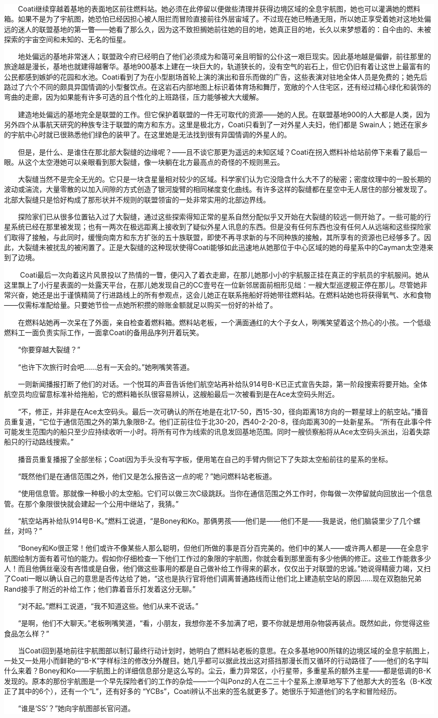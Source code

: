 　　Coati继续穿越着基地的表面地区前往燃料站。她必须在此停留以便做些清理并获得边境区域的全息宇航图，她也可以灌满她的燃料箱。如果不是为了宇航图，她恐怕已经因担心被人阻拦而冒险直接前往外层宙域了。不过现在她已畅通无阻，所以她正享受着她对这地处偏远的迷人的联盟基地的第一瞥——她看了那么久，因为这不致担搁她前往她的目的地，她真正目的地，长久以来梦想着的：自仐由的、未被探索的宇宙空间和未知的、无名的恒星。

　　地处偏远的基地非常迷人；联盟政仐府已经明白了他们必须成为和蔼可亲且明智的公仆这一艰巨现实。因此基地越是偏僻，前往那里的旅途越是漫长，基地也就建得越奢华。基地900基本上建在一块巨大的，轨道狭长的，没有空气的岩石上，但它仍旧有着让这世上最富有的公民都感到嫉妒的花园和水池。Coati看到了为在小型剧场首轮上演的演出和音乐而做的广告，这些表演对驻地全体人员是免费的；她先后路过了六个不同的颇具异国情调的小型餐饮点。在这岩石内部地图上标识着体育场和舞厅，宽敞的个人住宅区，还有经过精心绿化和装饰的弯曲的走廊，因为如果能有许多可选的且个性化的上班路径，压力能够被大大缓解。

　　建造地处偏远的基地完全是联盟的工作。但它保护着联盟的一件无可取代的资源——她的人民。在联盟基地900的人大都是人类，因为另外四个从事航天研究的种族专注于联盟的南方和东方。这里是极北方，Coati只看到了一对外星人夫妇，他们都是 Swain人；她还在家乡的宇航中心时就已很熟悉他们绿色的装甲了。在这里她是无法找到很有异国情调的外星人的。

　　但是，是什么、是谁住在那北部大裂缝的边缘呢？——且不谈它那更为遥远的未知区域？Coati在拐入燃料补给站前停下来看了最后一眼。从这个太空港她可以亲眼看到那大裂缝，像一块躺在北方最高点的奇怪的不规则黑云。

　　大裂缝当然不是完全无光的。它只是一块含星量相对较少的区域。科学家们认为它没隐含什么大不了的秘密；密度纹理中的一股长期的波动或湍流，大量零散的以加入间隙的方式创造了银河旋臂的相同梯度变化曲线。有许多这样的裂缝都在星空中无人居住的部分被发现了。北部大裂缝只是恰好构成了那形状并不规则的联盟领宙的一处非常实用的北部边界线。

　　探险家们已从很多位置钻入过了大裂缝，通过这些探索得知正常的星系自然分配似乎又开始在大裂缝的较远一侧开始了。一些可能的行星系统已经在那里被发现；也有一两次在极远距离上接收到了疑似外星人讯息的东西。但是没有任何东西也没有任何人从远端和这些探险家们取得了接触，与此同时，缓慢向南方和东方扩张的五十族联盟，即使不再寻求新的与不同种族的接触，其所享有的资源也已经够多了。因此，大裂缝未被扰乱的被闲置了。正是大裂缝的这种现状使得Coati能够如此迅速地从她那位于中心区域的她的母星系中的Cayman太空港来到了边境。

　　 Coati最后一次向着这片风景投以了热情的一瞥，便闪入了着衣走廊，在那儿她那小小的宇航服正挂在真正的宇航员的宇航服间。她从这里飘上了小行星表面的一处露天平台，在那儿她发现自己的CC壹号在一位新邻居面前相形见绌：一艘大型巡逻舰正停在那儿。尽管她非常兴奋，她还是出于谨慎精简了行进路线上的所有参观点，这会儿她正在联系拖船好将她带往燃料站。在燃料站她也将获得氧气、水和食物——仅需标准配给量。只要她节俭一点她所积攒的赊账金额就足以购买一份好的补给了。

　　在燃料站她再一次呆在了外面，亲自检查着燃料箱。燃料站老板，一个满面通红的大个子女人，咧嘴笑望着这个热心的小孩。一个低级燃料工一面负责实际工作，一面拿Coati的备用品序列开着玩笑。

　　“你要穿越大裂缝？”

　　“也许下次旅行时会吧……总有一天会的。”她咧嘴笑答道。

　　一则新闻播报打断了他们的对话。一个悦耳的声音告诉他们航空站再补给队914号B-K已正式宣告失踪，第一阶段搜索将要开始。全体航空员均应留意标准补给拖船，它的燃料箱长队很容易辨认，这艘船最后一次被看到是在Ace太空码头附近。

　　“不，修正，并非是在Ace太空码头。最后一次可确认的所在地是在北17-50，西15-30，径向距离18方向的一颗星球上的航空站。”播音员重复道，“它位于通信范围之外的第九象限B-Z。他们正前往位于北30-20，西40-2-20-8，径向距离30的一处新星系。
“所有在此事仐件可能发生范围内的船只至少应持续收听一小时。将所有可作为线索的讯息发回基地范围。同时一艘侦察船将从Ace太空码头派出，沿着失踪船只的行动路线搜索。”

　　播音员重复播报了全部坐标；Coati因为手头没有写字板，便用笔在自己的手臂内侧记下了失踪太空船前往的星系的坐标。

　　“既然他们是在通信范围之外，他们又是怎么报告这一点的呢？”她问燃料站老板道。

　　“使用信息管。那就像一种极小的太空船。它们可以做三次C级跳跃。当你在通信范围之外工作时，你每做一次停留就向回放出一个信息管。在那个象限很快就会建起一个公用中继站了，我猜。”

　　“航空站再补给队914号B-K。”燃料工说道，“是Boney和Ko。那俩男孩——他们是——他们不是——我是说，他们脑袋里少了几个螺丝，对吗？”

　　“Boney和Ko很正常！他们或许不像某些人那么聪明，但他们所做的事是百分百完美的。他们中的某人——或许两人都是——在全息宇航图绘制方面有着可怕的能力。假如你仔细检查一下他们工作过的象限的宇航图，你就会看到那里面有多少他俩的修正。这些工作能救多少人！而且他俩丝毫没有吝惜或是自傲，他们做这些事用的都是自己做补给工作得来的薪水，仅仅出于对联盟的忠诚。”她说得精疲力竭，又扫了Coati一眼以确认自己的意思是否传达给了她，“这也是执行官将他们调离普通路线而让他们北上建造航空站的原因……现在双胞胎兄弟Rand接手了附近的补给工作；他们靠着音乐打发着这分无聊。”

　　“对不起。”燃料工说道，“我不知道这些。他们从来不说话。”

　　“是啊，他们不大聊天。”老板咧嘴笑道，“看，小朋友，我想你差不多加满了吧，要不你就是想用杂物袋再装点。既然如此，你觉得这些食品怎么样？”

　　当Coati回到基地前往宇航图部以制订最终行动计划时，她明白了燃料站老板的意思。在众多基地900所辖的边境区域的全息宇航图上，一处又一处用小而鲜艳的“B-K”字样标注的修改分外醒目。她几乎都可以据此找出这对搭挡那漫长而又循环的行动路径了——他们的名字叫什么来着？Boney和Ko——宇航图上的详细信息部分是这么写的。尘云，重力异常区，小行星带，多重星系的额外主星——都是低调的B-K发现的。原本的那份宇航图是一个早先探险者们的工作的杂烩——一个叫Ponz的人在二三十个星系上潦草地写下了他那大大的签名（B-K改正了其中的6个），还有一个“L”，还有好多的 “YCBs”，Coati辨认不出来的签名就更多了。她很乐于知道他们的名字和冒险经历。

　　“谁是‘SS’？”她向宇航图部长官问道。

